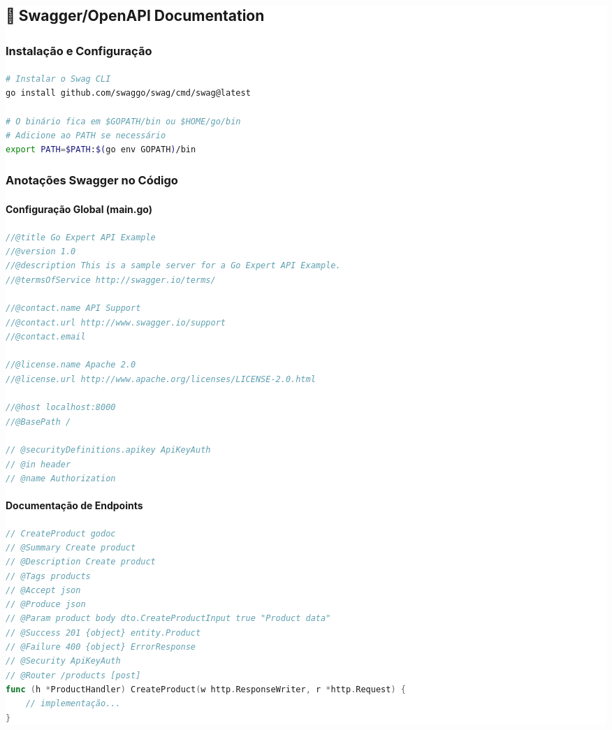 ## 📖 Swagger/OpenAPI Documentation

### Instalação e Configuração

```bash
# Instalar o Swag CLI
go install github.com/swaggo/swag/cmd/swag@latest

# O binário fica em $GOPATH/bin ou $HOME/go/bin
# Adicione ao PATH se necessário
export PATH=$PATH:$(go env GOPATH)/bin
```

### Anotações Swagger no Código

#### Configuração Global (main.go)
```go
//@title Go Expert API Example
//@version 1.0
//@description This is a sample server for a Go Expert API Example.
//@termsOfService http://swagger.io/terms/

//@contact.name API Support
//@contact.url http://www.swagger.io/support
//@contact.email

//@license.name Apache 2.0
//@license.url http://www.apache.org/licenses/LICENSE-2.0.html

//@host localhost:8000
//@BasePath /

// @securityDefinitions.apikey ApiKeyAuth
// @in header
// @name Authorization
```

#### Documentação de Endpoints
```go
// CreateProduct godoc
// @Summary Create product
// @Description Create product
// @Tags products
// @Accept json
// @Produce json
// @Param product body dto.CreateProductInput true "Product data"
// @Success 201 {object} entity.Product
// @Failure 400 {object} ErrorResponse
// @Security ApiKeyAuth
// @Router /products [post]
func (h *ProductHandler) CreateProduct(w http.ResponseWriter, r *http.Request) {
    // implementação...
}
```
